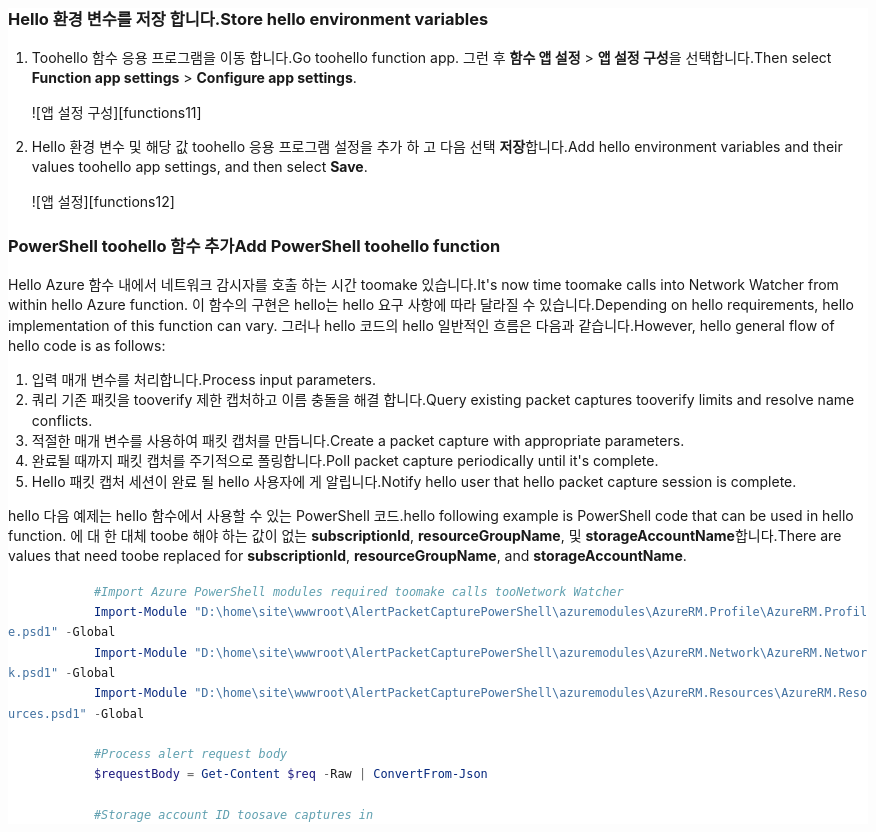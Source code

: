 ### <a name="store-hello-environment-variables"></a><span data-ttu-id="262d6-243">Hello 환경 변수를 저장 합니다.</span><span class="sxs-lookup"><span data-stu-id="262d6-243">Store hello environment variables</span></span>

1. <span data-ttu-id="262d6-244">Toohello 함수 응용 프로그램을 이동 합니다.</span><span class="sxs-lookup"><span data-stu-id="262d6-244">Go toohello function app.</span></span> <span data-ttu-id="262d6-245">그런 후 **함수 앱 설정** > **앱 설정 구성**을 선택합니다.</span><span class="sxs-lookup"><span data-stu-id="262d6-245">Then select **Function app settings** > **Configure app settings**.</span></span>

    ![앱 설정 구성][functions11]

1. <span data-ttu-id="262d6-247">Hello 환경 변수 및 해당 값 toohello 응용 프로그램 설정을 추가 하 고 다음 선택 **저장**합니다.</span><span class="sxs-lookup"><span data-stu-id="262d6-247">Add hello environment variables and their values toohello app settings, and then select **Save**.</span></span>

    ![앱 설정][functions12]

### <a name="add-powershell-toohello-function"></a><span data-ttu-id="262d6-249">PowerShell toohello 함수 추가</span><span class="sxs-lookup"><span data-stu-id="262d6-249">Add PowerShell toohello function</span></span>

<span data-ttu-id="262d6-250">Hello Azure 함수 내에서 네트워크 감시자를 호출 하는 시간 toomake 있습니다.</span><span class="sxs-lookup"><span data-stu-id="262d6-250">It's now time toomake calls into Network Watcher from within hello Azure function.</span></span> <span data-ttu-id="262d6-251">이 함수의 구현은 hello는 hello 요구 사항에 따라 달라질 수 있습니다.</span><span class="sxs-lookup"><span data-stu-id="262d6-251">Depending on hello requirements, hello implementation of this function can vary.</span></span> <span data-ttu-id="262d6-252">그러나 hello 코드의 hello 일반적인 흐름은 다음과 같습니다.</span><span class="sxs-lookup"><span data-stu-id="262d6-252">However, hello general flow of hello code is as follows:</span></span>

1. <span data-ttu-id="262d6-253">입력 매개 변수를 처리합니다.</span><span class="sxs-lookup"><span data-stu-id="262d6-253">Process input parameters.</span></span>
2. <span data-ttu-id="262d6-254">쿼리 기존 패킷을 tooverify 제한 캡처하고 이름 충돌을 해결 합니다.</span><span class="sxs-lookup"><span data-stu-id="262d6-254">Query existing packet captures tooverify limits and resolve name conflicts.</span></span>
3. <span data-ttu-id="262d6-255">적절한 매개 변수를 사용하여 패킷 캡처를 만듭니다.</span><span class="sxs-lookup"><span data-stu-id="262d6-255">Create a packet capture with appropriate parameters.</span></span>
4. <span data-ttu-id="262d6-256">완료될 때까지 패킷 캡처를 주기적으로 폴링합니다.</span><span class="sxs-lookup"><span data-stu-id="262d6-256">Poll packet capture periodically until it's complete.</span></span>
5. <span data-ttu-id="262d6-257">Hello 패킷 캡처 세션이 완료 될 hello 사용자에 게 알립니다.</span><span class="sxs-lookup"><span data-stu-id="262d6-257">Notify hello user that hello packet capture session is complete.</span></span>

<span data-ttu-id="262d6-258">hello 다음 예제는 hello 함수에서 사용할 수 있는 PowerShell 코드.</span><span class="sxs-lookup"><span data-stu-id="262d6-258">hello following example is PowerShell code that can be used in hello function.</span></span> <span data-ttu-id="262d6-259">에 대 한 대체 toobe 해야 하는 값이 없는 **subscriptionId**, **resourceGroupName**, 및 **storageAccountName**합니다.</span><span class="sxs-lookup"><span data-stu-id="262d6-259">There are values that need toobe replaced for **subscriptionId**, **resourceGroupName**, and **storageAccountName**.</span></span>

```powershell
            #Import Azure PowerShell modules required toomake calls tooNetwork Watcher
            Import-Module "D:\home\site\wwwroot\AlertPacketCapturePowerShell\azuremodules\AzureRM.Profile\AzureRM.Profile.psd1" -Global
            Import-Module "D:\home\site\wwwroot\AlertPacketCapturePowerShell\azuremodules\AzureRM.Network\AzureRM.Network.psd1" -Global
            Import-Module "D:\home\site\wwwroot\AlertPacketCapturePowerShell\azuremodules\AzureRM.Resources\AzureRM.Resources.psd1" -Global

            #Process alert request body
            $requestBody = Get-Content $req -Raw | ConvertFrom-Json

            #Storage account ID toosave captures in
```

[1]: ./media/network-watcher-alert-triggered-packet-capture/figure1.png
[1-1]: ./media/network-watcher-alert-triggered-packet-capture/figure1-1.png
[2]: ./media/network-watcher-alert-triggered-packet-capture/figure2.png
[3]: ./media/network-watcher-alert-triggered-packet-capture/figure3.png